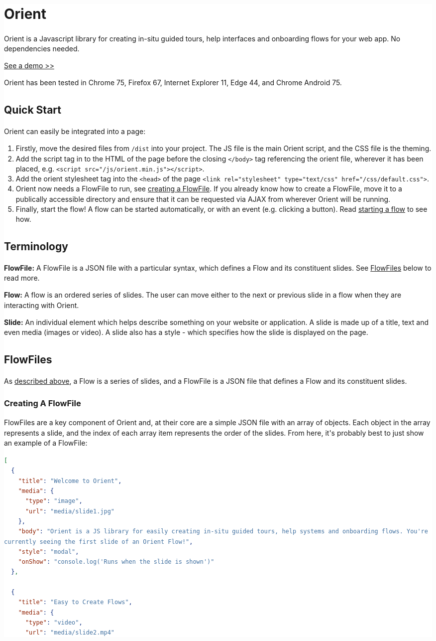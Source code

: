 # Orient
Orient is a Javascript library for creating in-situ guided tours, help interfaces and onboarding flows for your web app. No dependencies needed.

[See a demo >>](https://projects.samhynds.com/orient-js/)

Orient has been tested in Chrome 75, Firefox 67, Internet Explorer 11, Edge 44, and Chrome Android 75.

## Quick Start
Orient can easily be integrated into a page:
1. Firstly, move the desired files from `/dist` into your project. The JS file is the main Orient script, and the CSS file is the theming.
2. Add the script tag in to the HTML of the page before the closing `</body>` tag referencing the orient file, wherever it has been placed, e.g. `<script src="/js/orient.min.js"></script>`.
3. Add the orient stylesheet tag into the `<head>` of the page `<link rel="stylesheet" type="text/css" href="/css/default.css">`.
4. Orient now needs a FlowFile to run, see [creating a FlowFile](#creating-a-flowfile). If you already know how to create a FlowFile, move it to a publically accessible directory and ensure that it can be requested via AJAX from wherever Orient will be running.
5. Finally, start the flow! A flow can be started automatically, or with an event (e.g. clicking a button). Read [starting a flow](#starting-a-flow) to see how.

## Terminology
**FlowFile:** A FlowFile is a JSON file with a particular syntax, which defines a Flow and its constituent slides. See [FlowFiles](#flowfiles) below to read more.

**Flow:** A flow is an ordered series of slides. The user can move either to the next or previous slide in a flow when they are interacting with Orient.

**Slide:** An individual element which helps describe something on your website or application. A slide is made up of a title, text and even media (images or video). A slide also has a style - which specifies how the slide is displayed on the page.


## FlowFiles
As [described above](#terminology), a Flow is a series of slides, and a FlowFile is a JSON file that defines a Flow and its constituent slides.

### Creating A FlowFile
FlowFiles are a key component of Orient and, at their core are a simple JSON file with an array of objects. Each object in the array represents a slide, and the index of each array item represents the order of the slides. From here, it's probably best to just show an example of a FlowFile:

```json
[
  {
    "title": "Welcome to Orient",
    "media": {
      "type": "image",
      "url": "media/slide1.jpg"
    },
    "body": "Orient is a JS library for easily creating in-situ guided tours, help systems and onboarding flows. You're currently seeing the first slide of an Orient Flow!",
    "style": "modal",
    "onShow": "console.log('Runs when the slide is shown')"
  },

  {
    "title": "Easy to Create Flows",
    "media": {
      "type": "video",
      "url": "media/slide2.mp4"
```